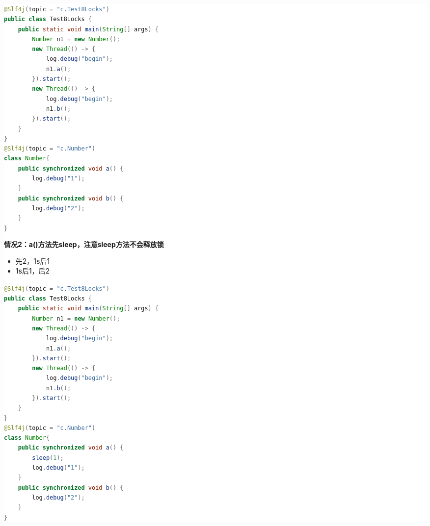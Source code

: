 ```java
@Slf4j(topic = "c.Test8Locks")
public class Test8Locks {
    public static void main(String[] args) {
        Number n1 = new Number();
        new Thread(() -> {
            log.debug("begin");
            n1.a();
        }).start();
        new Thread(() -> {
            log.debug("begin");
            n1.b();
        }).start();
    }
}
@Slf4j(topic = "c.Number")
class Number{
    public synchronized void a() {
        log.debug("1");
    }
    public synchronized void b() {
        log.debug("2");
    }
}
```

**情况2：a()方法先sleep，注意sleep方法不会释放锁**

- 先2，1s后1
- 1s后1，后2

```java
@Slf4j(topic = "c.Test8Locks")
public class Test8Locks {
    public static void main(String[] args) {
        Number n1 = new Number();
        new Thread(() -> {
            log.debug("begin");
            n1.a();
        }).start();
        new Thread(() -> {
            log.debug("begin");
            n1.b();
        }).start();
    }
}
@Slf4j(topic = "c.Number")
class Number{
    public synchronized void a() {
        sleep(1);
        log.debug("1");
    }
    public synchronized void b() {
        log.debug("2");
    }
}
```
